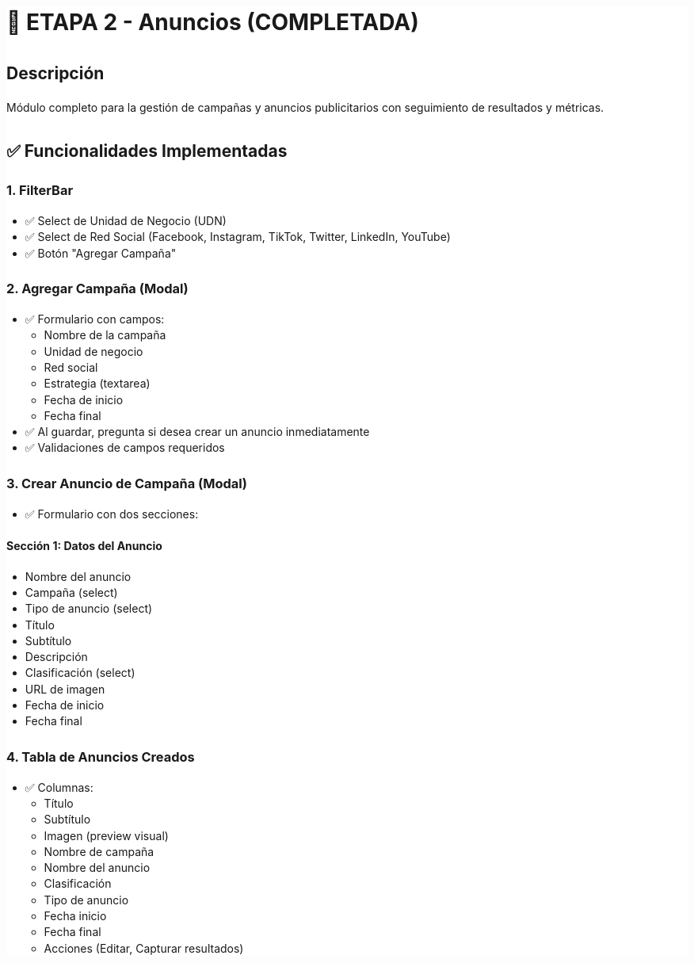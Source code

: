 # 📢 ETAPA 2 - Anuncios (COMPLETADA)

## Descripción
Módulo completo para la gestión de campañas y anuncios publicitarios con seguimiento de resultados y métricas.

## ✅ Funcionalidades Implementadas

### 1. FilterBar
- ✅ Select de Unidad de Negocio (UDN)
- ✅ Select de Red Social (Facebook, Instagram, TikTok, Twitter, LinkedIn, YouTube)
- ✅ Botón "Agregar Campaña"

### 2. Agregar Campaña (Modal)
- ✅ Formulario con campos:
  - Nombre de la campaña
  - Unidad de negocio
  - Red social
  - Estrategia (textarea)
  - Fecha de inicio
  - Fecha final
- ✅ Al guardar, pregunta si desea crear un anuncio inmediatamente
- ✅ Validaciones de campos requeridos

### 3. Crear Anuncio de Campaña (Modal)
- ✅ Formulario con dos secciones:

#### Sección 1: Datos del Anuncio
- Nombre del anuncio
- Campaña (select)
- Tipo de anuncio (select)
- Título
- Subtítulo
- Descripción
- Clasificación (select)
- URL de imagen
- Fecha de inicio
- Fecha final

### 4. Tabla de Anuncios Creados
- ✅ Columnas:
  - Título
  - Subtítulo
  - Imagen (preview visual)
  - Nombre de campaña
  - Nombre del anuncio
  - Clasificación
  - Tipo de anuncio
  - Fecha inicio
  - Fecha final
  - Acciones (Editar, Capturar resultados)
